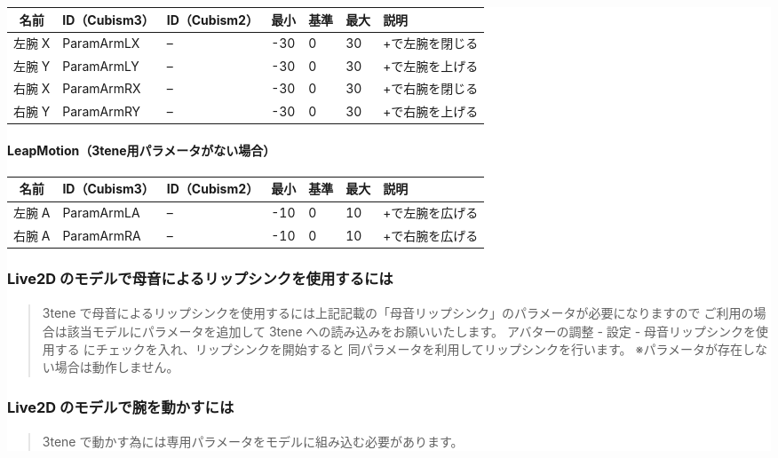 |名前|ID（Cubism3）|ID（Cubism2）|最小|基準|最大|説明|
|---|:---|:---|:---|:---|:---|:---|
左腕 X|ParamArmLX|–|-30|0|30|+で左腕を閉じる|
左腕 Y|ParamArmLY|–|-30|0|30|+で左腕を上げる|
右腕 X|ParamArmRX|–|-30|0|30|+で右腕を閉じる|
右腕 Y|ParamArmRY|–|-30|0|30|+で右腕を上げる|

#### LeapMotion（3tene用パラメータがない場合）

|名前|ID（Cubism3）|ID（Cubism2）|最小|基準|最大|説明|
|---|:---|:---|:---|:---|:---|:---|
|左腕 A|ParamArmLA|–|-10|0|10|+で左腕を広げる|
|右腕 A|ParamArmRA|–|-10|0|10|+で右腕を広げる|

### Live2D のモデルで母音によるリップシンクを使用するには

>3tene で母音によるリップシンクを使用するには上記記載の「母音リップシンク」のパラメータが必要になりますので
>ご利用の場合は該当モデルにパラメータを追加して 3tene への読み込みをお願いいたします。
>アバターの調整 - 設定 - 母音リップシンクを使用する にチェックを入れ、リップシンクを開始すると
>同パラメータを利用してリップシンクを行います。
>※パラメータが存在しない場合は動作しません。


### Live2D のモデルで腕を動かすには

>3tene で動かす為には専用パラメータをモデルに組み込む必要があります。

<iframe src="https://www.youtube.com/embed/mBKb4ThyR44" frameborder="0" allow="autoplay; encrypted-media" allowfullscreen="allowfullscreen" width="576" height="324" />

>動画内誤字について
><font color="Red">誤　ループパラメータ</font>
><font color="Blue">正　ループ用パラメータ</font>

>また、3tenePro+Live2Dに同梱されている「みとね」のLive2Dモデルは
>こちらの手順で作成したものになりますので、参考にしてみてください。

>ループ用パラメータを使用し、腕を回転させるイメージで作成しています。
>それぞれの方向にそれぞれのイラストを用意し、キーフレームを打つことで表示が切り替わる様に作成しています。

>前腕から手まで6つのイラストを作成します。
>ループ用パラメータを設定するために「右腕X」と「右腕Y」を作成。

>それぞれの腕の表示を切り替えるためにキーを下記のようにそれぞれを設定。
>右腕1
>パラメータ右腕Yに-30から-15、右腕Xに-30から0
>右腕2
>パラメータ右腕Yに-14から+14、右腕Xに-30から0
>右腕3
>パラメータ右腕Yに+15から+30、右腕Xに-30から0
>右腕4
>パラメータ右腕Yに+15から+30、右腕Xに+1から+30
>右腕5
>パラメータ右腕Yに-14から+14、右腕Xに+1から+30
>右腕6
>パラメータ右腕Yに-30から-15、右腕Xに+1から+30
